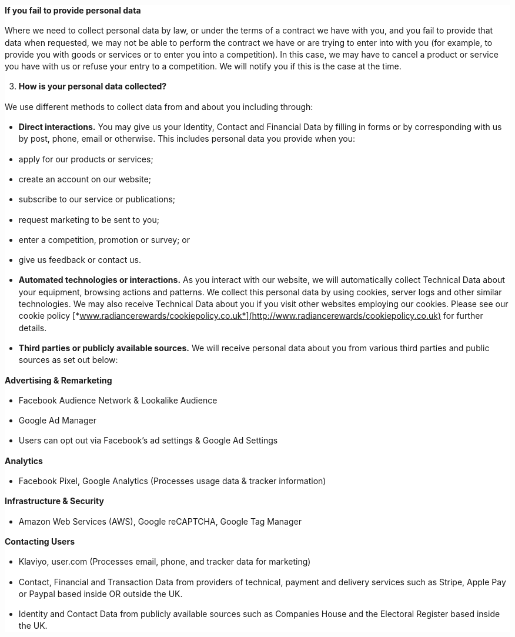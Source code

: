 **If you fail to provide personal data**

Where we need to collect personal data by law, or under the terms of a contract we have with you, and you fail to provide that data when requested, we may not be able to perform the contract we have or are trying to enter into with you (for example, to provide you with goods or services or to enter you into a competition). In this case, we may have to cancel a product or service you have with us or refuse your entry to a competition. We will notify you if this is the case at the time. 

3. **How is your personal data collected?**

We use different methods to collect data from and about you including through:

* **Direct interactions.** You may give us your Identity, Contact and Financial Data by filling in forms or by corresponding with us by post, phone, email or otherwise. This includes personal data you provide when you:

* apply for our products or services;

* create an account on our website;

* subscribe to our service or publications; 

* request marketing to be sent to you;

* enter a competition, promotion or survey; or

* give us feedback or contact us. 

* **Automated technologies or interactions.** As you interact with our website, we will automatically collect Technical Data about your equipment, browsing actions and patterns. We collect this personal data by using cookies, server logs and other similar technologies. We may also receive Technical Data about you if you visit other websites employing our cookies. Please see our cookie policy [*www.radiancerewards/cookiepolicy.co.uk*](http://www.radiancerewards/cookiepolicy.co.uk) for further details.

* **Third parties or publicly available sources.** We will receive personal data about you from various third parties and public sources as set out below: 

**Advertising & Remarketing**

* Facebook Audience Network & Lookalike Audience

* Google Ad Manager

* Users can opt out via Facebook’s ad settings & Google Ad Settings

**Analytics**

* Facebook Pixel, Google Analytics (Processes usage data & tracker information)

**Infrastructure & Security**

* Amazon Web Services (AWS), Google reCAPTCHA, Google Tag Manager

**Contacting Users**

* Klaviyo, user.com (Processes email, phone, and tracker data for marketing)

* Contact, Financial and Transaction Data from providers of technical, payment and delivery services such as Stripe, Apple Pay or Paypal based inside OR outside the UK.

* Identity and Contact Data from publicly available sources such as Companies House and the Electoral Register based inside the UK.
